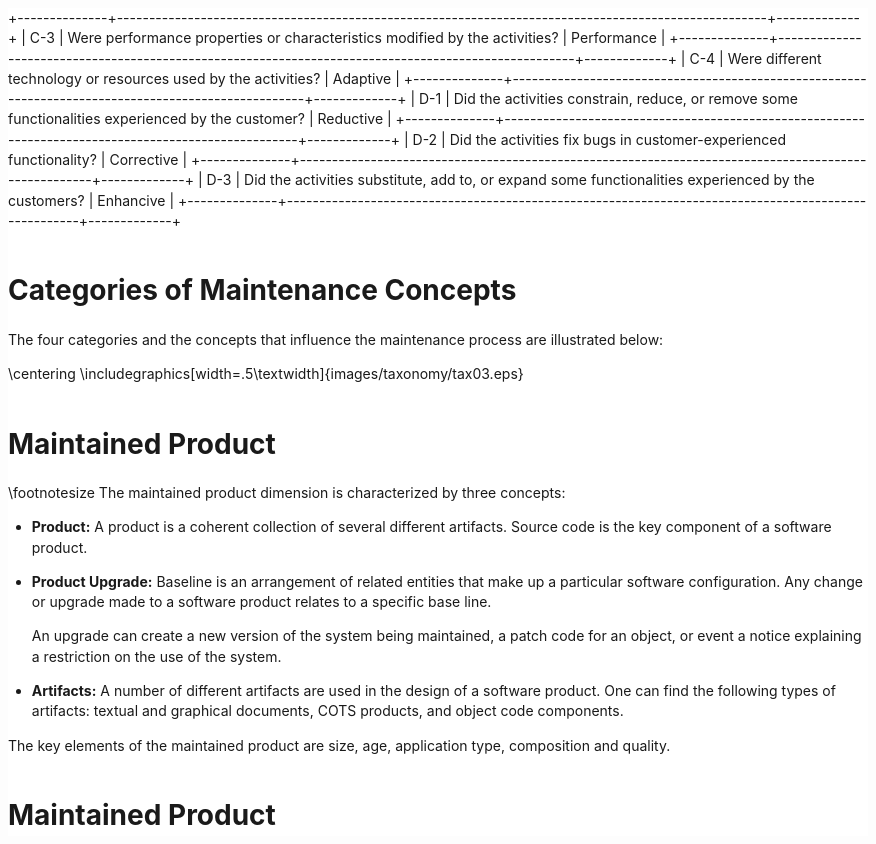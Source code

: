 +--------------+-----------------------------------------------------------------------------------------------------+-------------+
| C-3          | Were performance properties or characteristics modified by the activities?                          | Performance |
+--------------+-----------------------------------------------------------------------------------------------------+-------------+
| C-4          | Were different technology or resources used by the activities?                                      | Adaptive    |
+--------------+-----------------------------------------------------------------------------------------------------+-------------+
| D-1          | Did the activities constrain, reduce, or remove some functionalities experienced by the customer?   | Reductive   |
+--------------+-----------------------------------------------------------------------------------------------------+-------------+
| D-2          | Did the activities fix bugs in customer-experienced functionality?                                  | Corrective  |
+--------------+-----------------------------------------------------------------------------------------------------+-------------+
| D-3          | Did the activities substitute, add to, or expand some functionalities experienced by the customers? | Enhancive   |
+--------------+-----------------------------------------------------------------------------------------------------+-------------+

# Categories of Maintenance Concepts

The four categories and the concepts that influence the maintenance process are illustrated below:

\centering
\includegraphics[width=.5\textwidth]{images/taxonomy/tax03.eps}

# Maintained Product

\footnotesize
The maintained product dimension is characterized by three concepts:

* **Product:** A product is a coherent collection of several different artifacts. Source code is the key component of a software product.

* **Product Upgrade:** Baseline is an arrangement of related entities that make up a particular software configuration. Any change or upgrade made to a software product relates to a specific base line.

  An upgrade can create a new version of the system being maintained, a patch code for an object, or event a notice explaining a restriction on the use of the system.

* **Artifacts:** A number of different artifacts are used in the design of a software product. One can find the following types of artifacts: textual and graphical documents, COTS products, and object code components.

The key elements of the maintained product are size, age, application type, composition and quality.

# Maintained Product

